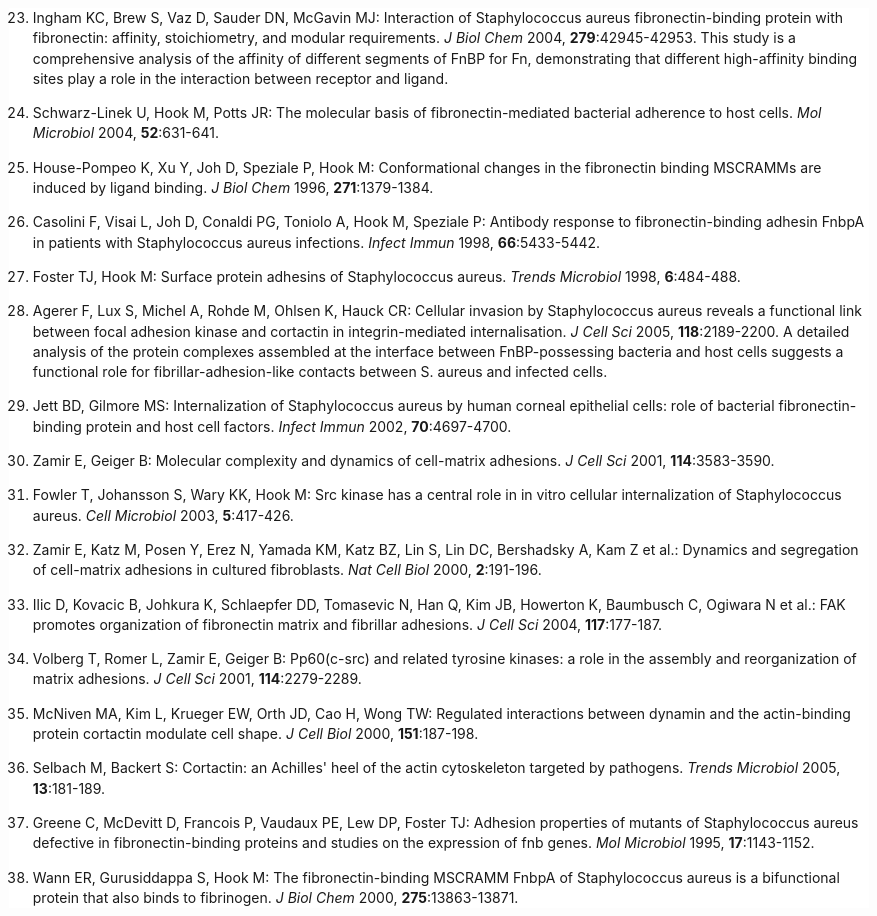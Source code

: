 23. Ingham KC, Brew S, Vaz D, Sauder DN, McGavin MJ: Interaction of Staphylococcus aureus fibronectin-binding protein with fibronectin: affinity, stoichiometry, and modular requirements. *J Biol Chem* 2004, **279**:42945-42953. This study is a comprehensive analysis of the affinity of different segments of FnBP for Fn, demonstrating that different high-affinity binding sites play a role in the interaction between receptor and ligand.

24. Schwarz-Linek U, Hook M, Potts JR: The molecular basis of fibronectin-mediated bacterial adherence to host cells. *Mol Microbiol* 2004, **52**:631-641.

25. House-Pompeo K, Xu Y, Joh D, Speziale P, Hook M: Conformational changes in the fibronectin binding MSCRAMMs are induced by ligand binding. *J Biol Chem* 1996, **271**:1379-1384.

26. Casolini F, Visai L, Joh D, Conaldi PG, Toniolo A, Hook M, Speziale P: Antibody response to fibronectin-binding adhesin FnbpA in patients with Staphylococcus aureus infections. *Infect Immun* 1998, **66**:5433-5442.

27. Foster TJ, Hook M: Surface protein adhesins of Staphylococcus aureus. *Trends Microbiol* 1998, **6**:484-488.

28. Agerer F, Lux S, Michel A, Rohde M, Ohlsen K, Hauck CR: Cellular invasion by Staphylococcus aureus reveals a functional link between focal adhesion kinase and cortactin in integrin-mediated internalisation. *J Cell Sci* 2005, **118**:2189-2200. A detailed analysis of the protein complexes assembled at the interface between FnBP-possessing bacteria and host cells suggests a functional role for fibrillar-adhesion-like contacts between S. aureus and infected cells.

29. Jett BD, Gilmore MS: Internalization of Staphylococcus aureus by human corneal epithelial cells: role of bacterial fibronectin-binding protein and host cell factors. *Infect Immun* 2002, **70**:4697-4700.

30. Zamir E, Geiger B: Molecular complexity and dynamics of cell-matrix adhesions. *J Cell Sci* 2001, **114**:3583-3590.

31. Fowler T, Johansson S, Wary KK, Hook M: Src kinase has a central role in in vitro cellular internalization of Staphylococcus aureus. *Cell Microbiol* 2003, **5**:417-426.

32. Zamir E, Katz M, Posen Y, Erez N, Yamada KM, Katz BZ, Lin S, Lin DC, Bershadsky A, Kam Z et al.: Dynamics and segregation of cell-matrix adhesions in cultured fibroblasts. *Nat Cell Biol* 2000, **2**:191-196.

33. Ilic D, Kovacic B, Johkura K, Schlaepfer DD, Tomasevic N, Han Q, Kim JB, Howerton K, Baumbusch C, Ogiwara N et al.: FAK promotes organization of fibronectin matrix and fibrillar adhesions. *J Cell Sci* 2004, **117**:177-187.

34. Volberg T, Romer L, Zamir E, Geiger B: Pp60(c-src) and related tyrosine kinases: a role in the assembly and reorganization of matrix adhesions. *J Cell Sci* 2001, **114**:2279-2289.

35. McNiven MA, Kim L, Krueger EW, Orth JD, Cao H, Wong TW: Regulated interactions between dynamin and the actin-binding protein cortactin modulate cell shape. *J Cell Biol* 2000, **151**:187-198.

36. Selbach M, Backert S: Cortactin: an Achilles' heel of the actin cytoskeleton targeted by pathogens. *Trends Microbiol* 2005, **13**:181-189.

37. Greene C, McDevitt D, Francois P, Vaudaux PE, Lew DP, Foster TJ: Adhesion properties of mutants of Staphylococcus aureus defective in fibronectin-binding proteins and studies on the expression of fnb genes. *Mol Microbiol* 1995, **17**:1143-1152.

38. Wann ER, Gurusiddappa S, Hook M: The fibronectin-binding MSCRAMM FnbpA of Staphylococcus aureus is a bifunctional protein that also binds to fibrinogen. *J Biol Chem* 2000, **275**:13863-13871.
